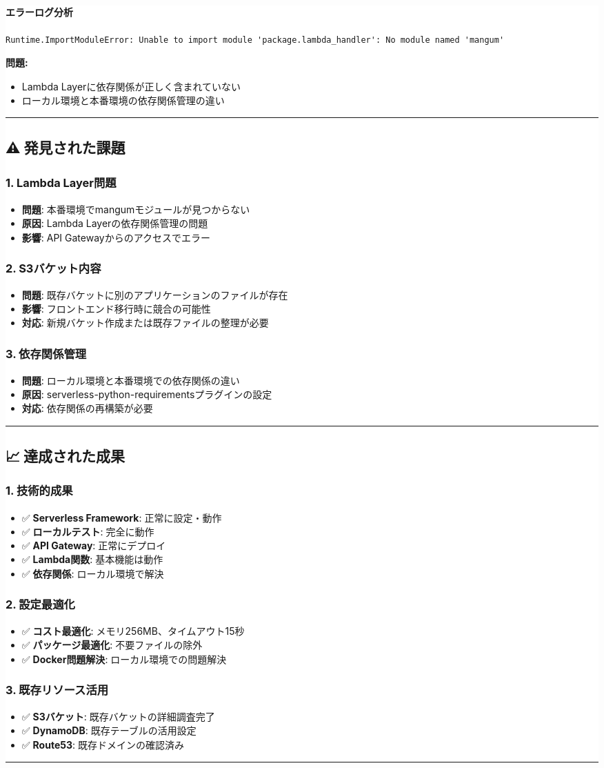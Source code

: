 #### エラーログ分析
```
Runtime.ImportModuleError: Unable to import module 'package.lambda_handler': No module named 'mangum'
```

**問題:**
- Lambda Layerに依存関係が正しく含まれていない
- ローカル環境と本番環境の依存関係管理の違い

---

## ⚠️ 発見された課題

### 1. Lambda Layer問題
- **問題**: 本番環境でmangumモジュールが見つからない
- **原因**: Lambda Layerの依存関係管理の問題
- **影響**: API Gatewayからのアクセスでエラー

### 2. S3バケット内容
- **問題**: 既存バケットに別のアプリケーションのファイルが存在
- **影響**: フロントエンド移行時に競合の可能性
- **対応**: 新規バケット作成または既存ファイルの整理が必要

### 3. 依存関係管理
- **問題**: ローカル環境と本番環境での依存関係の違い
- **原因**: serverless-python-requirementsプラグインの設定
- **対応**: 依存関係の再構築が必要

---

## 📈 達成された成果

### 1. 技術的成果
- ✅ **Serverless Framework**: 正常に設定・動作
- ✅ **ローカルテスト**: 完全に動作
- ✅ **API Gateway**: 正常にデプロイ
- ✅ **Lambda関数**: 基本機能は動作
- ✅ **依存関係**: ローカル環境で解決

### 2. 設定最適化
- ✅ **コスト最適化**: メモリ256MB、タイムアウト15秒
- ✅ **パッケージ最適化**: 不要ファイルの除外
- ✅ **Docker問題解決**: ローカル環境での問題解決

### 3. 既存リソース活用
- ✅ **S3バケット**: 既存バケットの詳細調査完了
- ✅ **DynamoDB**: 既存テーブルの活用設定
- ✅ **Route53**: 既存ドメインの確認済み

---